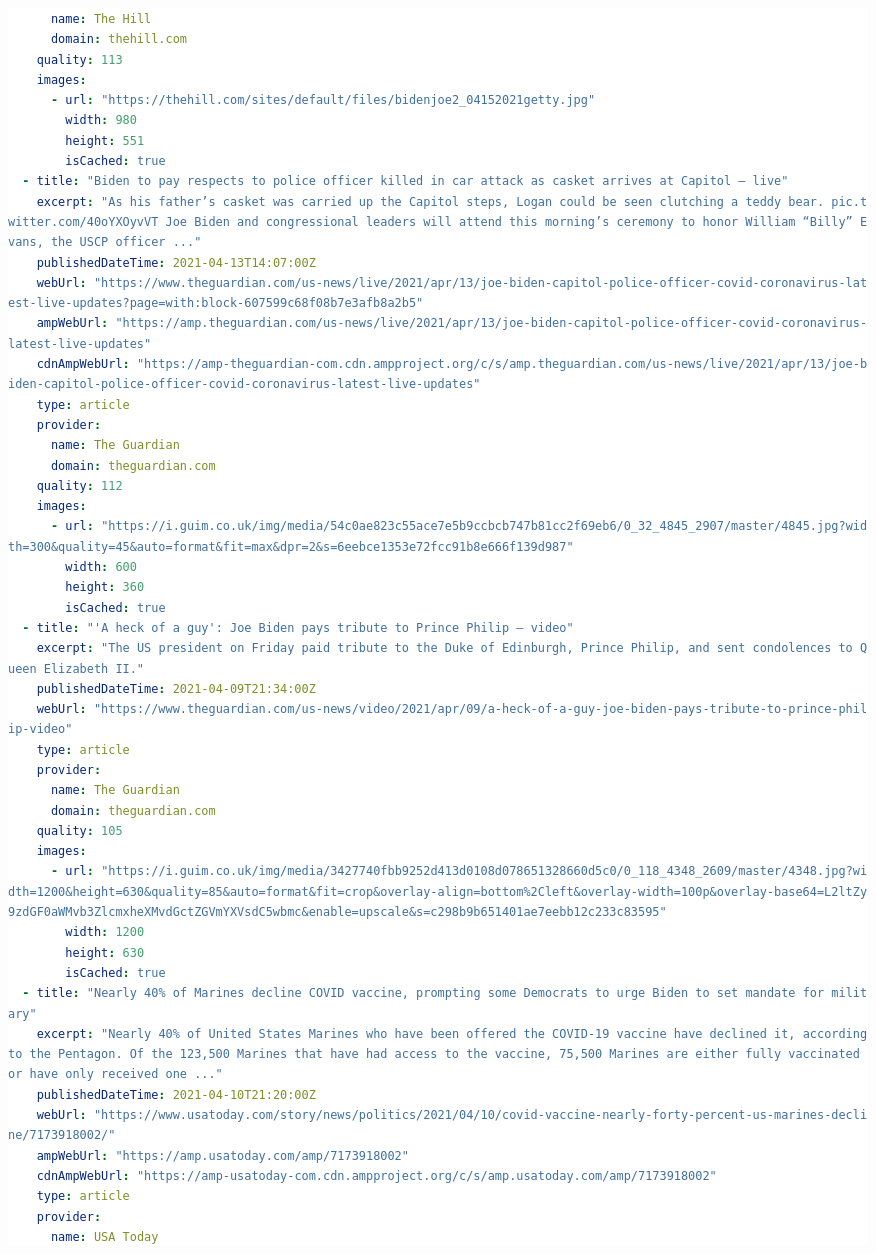 ```yaml
      name: The Hill
      domain: thehill.com
    quality: 113
    images:
      - url: "https://thehill.com/sites/default/files/bidenjoe2_04152021getty.jpg"
        width: 980
        height: 551
        isCached: true
  - title: "Biden to pay respects to police officer killed in car attack as casket arrives at Capitol – live"
    excerpt: "As his father’s casket was carried up the Capitol steps, Logan could be seen clutching a teddy bear. pic.twitter.com/40oYXOyvVT Joe Biden and congressional leaders will attend this morning’s ceremony to honor William “Billy” Evans, the USCP officer ..."
    publishedDateTime: 2021-04-13T14:07:00Z
    webUrl: "https://www.theguardian.com/us-news/live/2021/apr/13/joe-biden-capitol-police-officer-covid-coronavirus-latest-live-updates?page=with:block-607599c68f08b7e3afb8a2b5"
    ampWebUrl: "https://amp.theguardian.com/us-news/live/2021/apr/13/joe-biden-capitol-police-officer-covid-coronavirus-latest-live-updates"
    cdnAmpWebUrl: "https://amp-theguardian-com.cdn.ampproject.org/c/s/amp.theguardian.com/us-news/live/2021/apr/13/joe-biden-capitol-police-officer-covid-coronavirus-latest-live-updates"
    type: article
    provider:
      name: The Guardian
      domain: theguardian.com
    quality: 112
    images:
      - url: "https://i.guim.co.uk/img/media/54c0ae823c55ace7e5b9ccbcb747b81cc2f69eb6/0_32_4845_2907/master/4845.jpg?width=300&quality=45&auto=format&fit=max&dpr=2&s=6eebce1353e72fcc91b8e666f139d987"
        width: 600
        height: 360
        isCached: true
  - title: "'A heck of a guy': Joe Biden pays tribute to Prince Philip – video"
    excerpt: "The US president on Friday paid tribute to the Duke of Edinburgh, Prince Philip, and sent condolences to Queen Elizabeth II."
    publishedDateTime: 2021-04-09T21:34:00Z
    webUrl: "https://www.theguardian.com/us-news/video/2021/apr/09/a-heck-of-a-guy-joe-biden-pays-tribute-to-prince-philip-video"
    type: article
    provider:
      name: The Guardian
      domain: theguardian.com
    quality: 105
    images:
      - url: "https://i.guim.co.uk/img/media/3427740fbb9252d413d0108d078651328660d5c0/0_118_4348_2609/master/4348.jpg?width=1200&height=630&quality=85&auto=format&fit=crop&overlay-align=bottom%2Cleft&overlay-width=100p&overlay-base64=L2ltZy9zdGF0aWMvb3ZlcmxheXMvdGctZGVmYXVsdC5wbmc&enable=upscale&s=c298b9b651401ae7eebb12c233c83595"
        width: 1200
        height: 630
        isCached: true
  - title: "Nearly 40% of Marines decline COVID vaccine, prompting some Democrats to urge Biden to set mandate for military"
    excerpt: "Nearly 40% of United States Marines who have been offered the COVID-19 vaccine have declined it, according to the Pentagon. Of the 123,500 Marines that have had access to the vaccine, 75,500 Marines are either fully vaccinated or have only received one ..."
    publishedDateTime: 2021-04-10T21:20:00Z
    webUrl: "https://www.usatoday.com/story/news/politics/2021/04/10/covid-vaccine-nearly-forty-percent-us-marines-decline/7173918002/"
    ampWebUrl: "https://amp.usatoday.com/amp/7173918002"
    cdnAmpWebUrl: "https://amp-usatoday-com.cdn.ampproject.org/c/s/amp.usatoday.com/amp/7173918002"
    type: article
    provider:
      name: USA Today
```